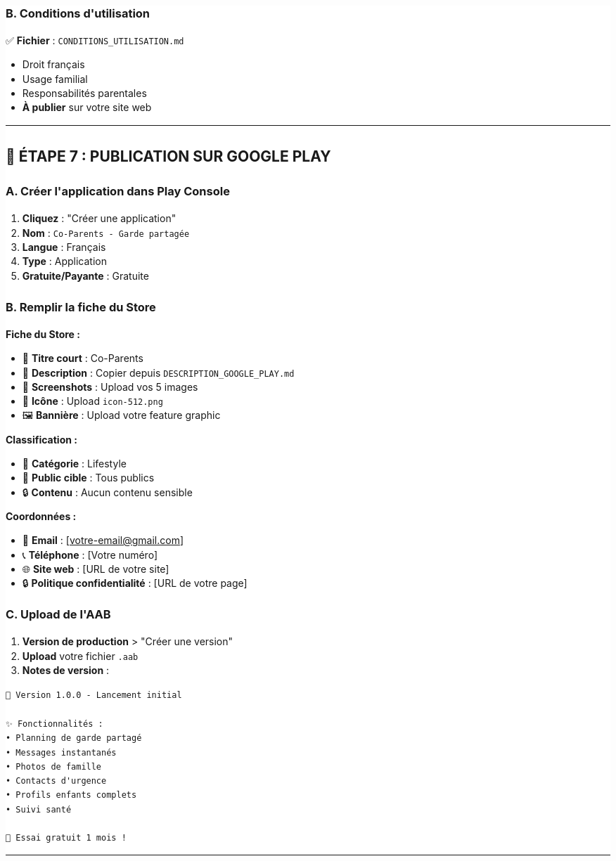 ### B. Conditions d'utilisation
✅ **Fichier** : `CONDITIONS_UTILISATION.md`
- Droit français
- Usage familial
- Responsabilités parentales
- **À publier** sur votre site web

---

## 🚀 ÉTAPE 7 : PUBLICATION SUR GOOGLE PLAY

### A. Créer l'application dans Play Console
1. **Cliquez** : "Créer une application"
2. **Nom** : `Co-Parents - Garde partagée`
3. **Langue** : Français
4. **Type** : Application
5. **Gratuite/Payante** : Gratuite

### B. Remplir la fiche du Store

**Fiche du Store :**
- 📝 **Titre court** : Co-Parents
- 📝 **Description** : Copier depuis `DESCRIPTION_GOOGLE_PLAY.md`
- 📸 **Screenshots** : Upload vos 5 images
- 🎨 **Icône** : Upload `icon-512.png`
- 🖼️ **Bannière** : Upload votre feature graphic

**Classification :**
- 📂 **Catégorie** : Lifestyle
- 👥 **Public cible** : Tous publics
- 🔒 **Contenu** : Aucun contenu sensible

**Coordonnées :**
- 📧 **Email** : [votre-email@gmail.com]
- 📞 **Téléphone** : [Votre numéro]
- 🌐 **Site web** : [URL de votre site]
- 🔒 **Politique confidentialité** : [URL de votre page]

### C. Upload de l'AAB
1. **Version de production** > "Créer une version"
2. **Upload** votre fichier `.aab`
3. **Notes de version** :

```
🎉 Version 1.0.0 - Lancement initial

✨ Fonctionnalités :
• Planning de garde partagé
• Messages instantanés
• Photos de famille
• Contacts d'urgence
• Profils enfants complets
• Suivi santé

🎁 Essai gratuit 1 mois !
```

---